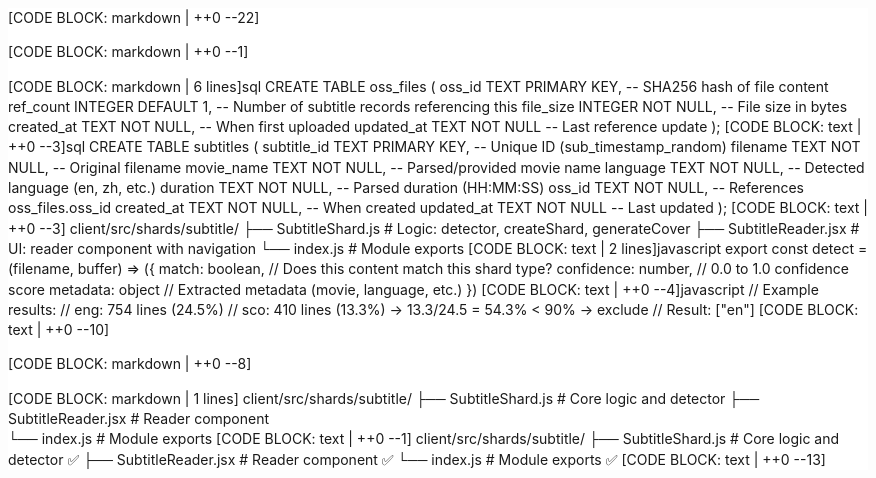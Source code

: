 [CODE BLOCK: markdown | ++0 --22]

[CODE BLOCK: markdown | ++0 --1]

[CODE BLOCK: markdown | 6 lines]sql
CREATE TABLE oss_files (
  oss_id TEXT PRIMARY KEY,        -- SHA256 hash of file content
  ref_count INTEGER DEFAULT 1,    -- Number of subtitle records referencing this
  file_size INTEGER NOT NULL,     -- File size in bytes  
  created_at TEXT NOT NULL,       -- When first uploaded
  updated_at TEXT NOT NULL        -- Last reference update
);
[CODE BLOCK: text | ++0 --3]sql
CREATE TABLE subtitles (
  subtitle_id TEXT PRIMARY KEY,   -- Unique ID (sub_timestamp_random)
  filename TEXT NOT NULL,         -- Original filename
  movie_name TEXT NOT NULL,       -- Parsed/provided movie name
  language TEXT NOT NULL,         -- Detected language (en, zh, etc.)
  duration TEXT NOT NULL,         -- Parsed duration (HH:MM:SS)
  oss_id TEXT NOT NULL,          -- References oss_files.oss_id
  created_at TEXT NOT NULL,       -- When created
  updated_at TEXT NOT NULL        -- Last updated
);
[CODE BLOCK: text | ++0 --3]
client/src/shards/subtitle/
├── SubtitleShard.js      # Logic: detector, createShard, generateCover
├── SubtitleReader.jsx    # UI: reader component with navigation
└── index.js             # Module exports
[CODE BLOCK: text | 2 lines]javascript
export const detect = (filename, buffer) => ({
  match: boolean,           // Does this content match this shard type?
  confidence: number,       // 0.0 to 1.0 confidence score
  metadata: object         // Extracted metadata (movie, language, etc.)
})
[CODE BLOCK: text | ++0 --4]javascript
// Example results:
// eng: 754 lines (24.5%)
// sco: 410 lines (13.3%) → 13.3/24.5 = 54.3% < 90% → exclude
// Result: ["en"]
[CODE BLOCK: text | ++0 --10]

[CODE BLOCK: markdown | ++0 --8]

[CODE BLOCK: markdown | 1 lines]
client/src/shards/subtitle/
├── SubtitleShard.js      # Core logic and detector
├── SubtitleReader.jsx    # Reader component  
└── index.js             # Module exports
[CODE BLOCK: text | ++0 --1]
client/src/shards/subtitle/
├── SubtitleShard.js      # Core logic and detector ✅
├── SubtitleReader.jsx    # Reader component ✅
└── index.js             # Module exports ✅
[CODE BLOCK: text | ++0 --13]

